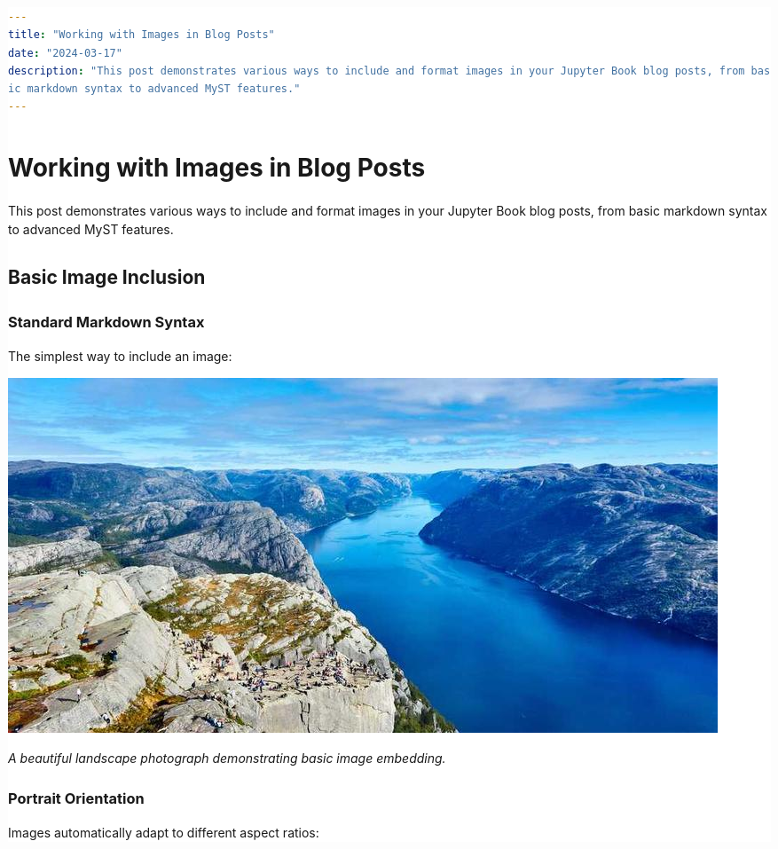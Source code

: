 ```yaml
---
title: "Working with Images in Blog Posts"
date: "2024-03-17"
description: "This post demonstrates various ways to include and format images in your Jupyter Book blog posts, from basic markdown syntax to advanced MyST features."
---
```


# Working with Images in Blog Posts

This post demonstrates various ways to include and format images in your Jupyter Book blog posts, from basic markdown syntax to advanced MyST features.

## Basic Image Inclusion

### Standard Markdown Syntax

The simplest way to include an image:

![Sample landscape](../images/posts/image-examples/sample-landscape.jpg)

*A beautiful landscape photograph demonstrating basic image embedding.*

### Portrait Orientation

Images automatically adapt to different aspect ratios:
